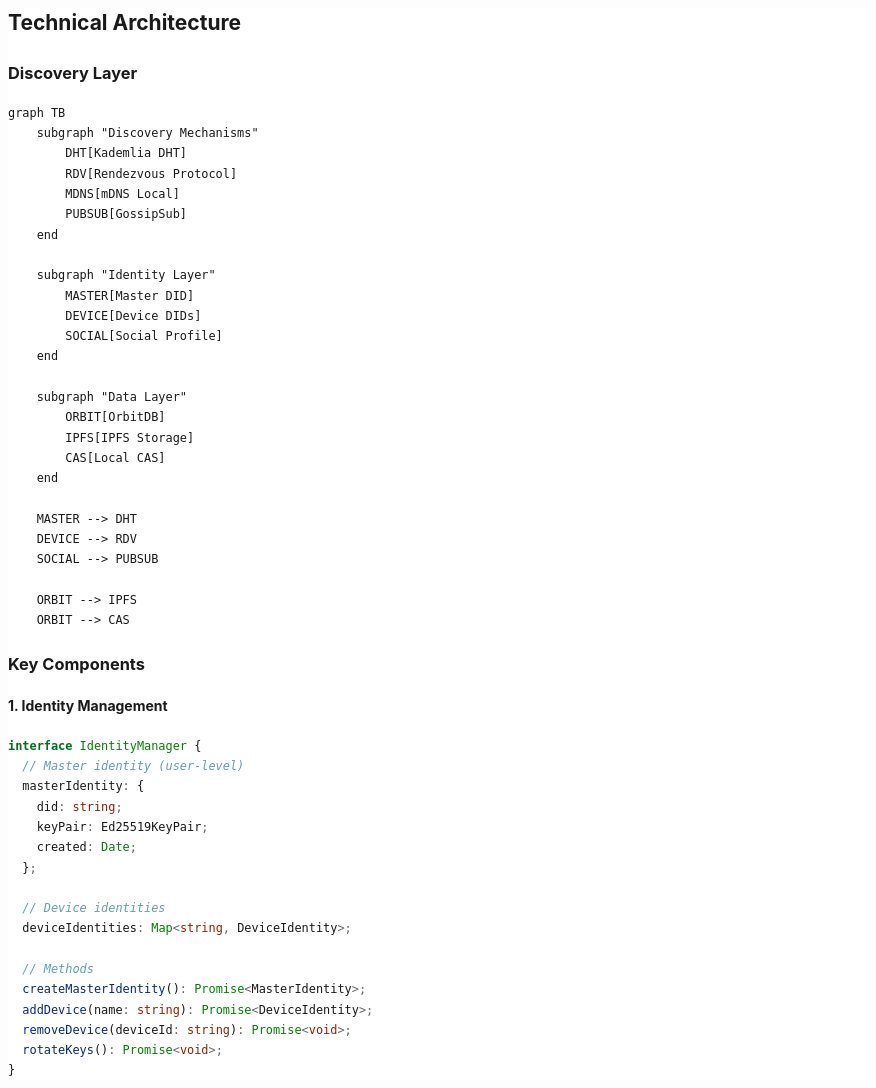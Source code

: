 ## Technical Architecture

### Discovery Layer

```mermaid
graph TB
    subgraph "Discovery Mechanisms"
        DHT[Kademlia DHT]
        RDV[Rendezvous Protocol]
        MDNS[mDNS Local]
        PUBSUB[GossipSub]
    end
    
    subgraph "Identity Layer"
        MASTER[Master DID]
        DEVICE[Device DIDs]
        SOCIAL[Social Profile]
    end
    
    subgraph "Data Layer"
        ORBIT[OrbitDB]
        IPFS[IPFS Storage]
        CAS[Local CAS]
    end
    
    MASTER --> DHT
    DEVICE --> RDV
    SOCIAL --> PUBSUB
    
    ORBIT --> IPFS
    ORBIT --> CAS
```

### Key Components

#### 1. Identity Management
```typescript
interface IdentityManager {
  // Master identity (user-level)
  masterIdentity: {
    did: string;
    keyPair: Ed25519KeyPair;
    created: Date;
  };
  
  // Device identities
  deviceIdentities: Map<string, DeviceIdentity>;
  
  // Methods
  createMasterIdentity(): Promise<MasterIdentity>;
  addDevice(name: string): Promise<DeviceIdentity>;
  removeDevice(deviceId: string): Promise<void>;
  rotateKeys(): Promise<void>;
}
```
